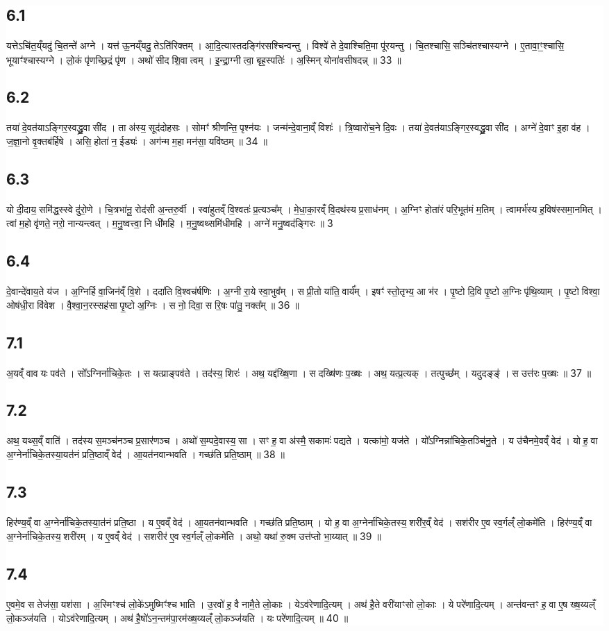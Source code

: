 
## 6.1
यत्तेऽचि॑त॒य्ँयदु॑ चि॒तन्ते॑ अग्ने । यत्त॑ ऊ॒नय्ँयदु॒ तेऽति॑रिक्तम् । आ॒दि॒त्यास्तदङ्गि॑रसश्चिन्वन्तु । विश्वे॑ ते  दे॒वाश्चिति॒मा पू॑रयन्तु । चि॒तश्चासि॒ सञ्चि॑तश्चास्यग्ने । ए॒तावा॒ꣳ॒श्चासि॒ भूयाꣳ॑श्चास्यग्ने । लो॒कं पृ॑णच्छि॒द्रं पृ॑ण ।  अथो॑ सीद शि॒वा त्वम् । इ॒न्द्रा॒ग्नी त्वा॒ बृह॒स्पतिः॑ । अ॒स्मिन् योना॑वसीषदन्न् ॥ 33 ॥


## 6.2
तया॑ दे॒वत॑याऽङ्गिर॒स्वद्ध्रु॒वा सी॑द । ता अ॑स्य॒ सूद॑दोहसः । सोमꣳ॑ श्रीणन्ति॒ पृश्न॑यः । जन्म॑न्दे॒वाना॒व्ँ विशः॑ ।  त्रि॒ष्वारो॑च॒ने दि॒वः । तया॑ दे॒वत॑याऽङ्गिर॒स्वद्ध्रु॒वा सी॑द । अग्ने॑ दे॒वाꣳ इ॒हा व॑ह । ज॒ज्ञा॒नो वृ॒क्तब॑र्हिषे ।  असि॒ होता॑ न॒ ईड्यः॑ । अग॑न्म म॒हा मन॑सा॒ यवि॑ष्ठम् ॥ 34 ॥


## 6.3
यो दी॒दाय॒ समि॑द्ध॒स्स्वे दु॑रो॒णे । चि॒त्रभा॑नू॒ रोद॑सी अ॒न्तरु॒र्वी । स्वा॑हुतव्ँ वि॒श्वतः॑ प्र॒त्यञ्च᳚म् । मे॒धा॒का॒रव्ँ वि॒दथ॑स्य  प्र॒साध॑नम् । अ॒ग्निꣳ होता॑रं परि॒भूत॑मं म॒तिम् । त्वामर्भ॑स्य ह॒विष॑स्समा॒नमित् । त्वां म॒हो वृ॑णते॒ नरो॒  नान्यन्त्वत् । म॒नु॒ष्वत्त्वा॒ नि धी॑महि । म॒नु॒ष्वथ्समि॑धीमहि । अग्ने॑ मनु॒ष्वद॑ङ्गिरः ॥ 3


## 6.4
दे॒वान्दे॑वाय॒ते य॑ज । अ॒ग्निर्हि वा॒जिन॑व्ँ वि॒शे । ददा॑ति वि॒श्वच॑र्षणिः । अ॒ग्नी रा॒ये स्वा॒भुव᳚म् । स प्री॒तो या॑ति॒ वार्य᳚म् । इषꣳ॑ स्तो॒तृभ्य॒ आ भ॑र । पृ॒ष्टो दि॒वि पृ॒ष्टो अ॒ग्निः पृ॑थि॒व्याम् । पृ॒ष्टो विश्वा॒ ओष॑धी॒रा वि॑वेश । वै॒श्वा॒न॒रस्सह॑सा पृ॒ष्टो अ॒ग्निः । स नो॒ दिवा॒ स रि॒षः पा॑तु॒ नक्त᳚म् ॥ 36 ॥


## 7.1
अ॒यव्ँ वाव यः पव॑ते । सो᳚ऽग्निर्ना॑चिके॒तः । स यत्प्राङ्पव॑ते । तद॑स्य॒ शिरः॑ । अथ॒ यद्द॑ख्षि॒णा । स दख्षि॑णः प॒ख्षः । अथ॒ यत्प्र॒त्यक् । तत्पुच्छ᳚म् । यदुदङ्ङ्॑ । स उत्त॑रः प॒ख्षः ॥ 37 ॥


## 7.2
अथ॒ यथ्स॒व्ँ वाति॑ । तद॑स्य स॒मञ्च॑नञ्च प्र॒सार॑णञ्च । अथो॑ स॒म्पदे॒वास्य॒ सा । सꣳ ह॒ वा अ॑स्मै॒ सकामः॑ पद्यते ।  यत्का॑मो॒ यज॑ते । यो᳚ऽग्निन्ना॑चिके॒तञ्चि॑नु॒ते । य उ॑चैनमे॒वव्ँ वेद॑ । यो ह॒ वा अ॒ग्नेर्ना॑चिके॒तस्या॒यत॑नं प्रति॒ष्ठाव्ँ वेद॑ ।  आ॒यत॑नवान्भवति । गच्छ॑ति प्रति॒ष्ठाम् ॥ 38 ॥


## 7.3
हिर॑ण्य॒व्ँ वा अ॒ग्नेर्ना॑चिके॒तस्या॒त॑नं प्रति॒ष्ठा । य ए॒वव्ँ वेद॑ । आ॒यतन॑वान्भवति । गच्छ॑ति प्रति॒ष्ठाम् । यो ह॒ वा  अ॒ग्नेर्ना॑चिके॒तस्य॒ शरी॑र॒व्ँ वेद॑ । सश॑रीर ए॒व स्व॒र्गल्ँ लो॒कमे॑ति । हिर॑ण्य॒व्ँ वा अ॒ग्नेर्ना॑चिके॒तस्य॒ शरी॑रम् ।  य ए॒वव्ँ वेद॑ । सशरीर॑ ए॒व स्व॒र्गल्ँ लो॒कमे॑ति । अथो॒ यथा॑ रु॒क्म उत्त॑प्तो भा॒य्यात् ॥ 39 ॥


## 7.4
ए॒वमे॒व स तेज॑सा॒ यश॑सा । अ॒स्मिꣳश्च॑ लो॒के॑ऽमुष्मिꣳ॑श्च भाति । उ॒रवो॑ ह॒ वै नामै॒ते लो॒काः ।  येऽव॑रेणादि॒त्यम् । अथ॑ है॒ते वरी॑याꣳसो लो॒काः । ये परे॑णादि॒त्यम् । अन्त॑वन्तꣳ ह॒ वा ए॒ष ख्ष॒य्यल्ँ लो॒कञ्ज॑यति ।  योऽव॑रेणादि॒त्यम् । अथ॑ है॒षो॑ऽन॒न्तम॑पा॒रम॑ख्ष॒य्यल्ँ लो॒कञ्ज॑यति । यः परे॑णादि॒त्यम् ॥ 40 ॥
